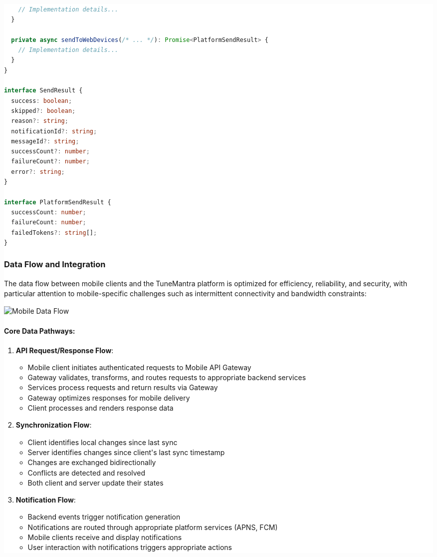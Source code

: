 ```typescript
    // Implementation details...
  }

  private async sendToWebDevices(/* ... */): Promise<PlatformSendResult> {
    // Implementation details...
  }
}

interface SendResult {
  success: boolean;
  skipped?: boolean;
  reason?: string;
  notificationId?: string;
  messageId?: string;
  successCount?: number;
  failureCount?: number;
  error?: string;
}

interface PlatformSendResult {
  successCount: number;
  failureCount: number;
  failedTokens?: string[];
}
```

### Data Flow and Integration

The data flow between mobile clients and the TuneMantra platform is optimized for efficiency, reliability, and security, with particular attention to mobile-specific challenges such as intermittent connectivity and bandwidth constraints:

![Mobile Data Flow](../../diagrams/mobile-data-flow.svg)

#### Core Data Pathways:

1. **API Request/Response Flow**:
   - Mobile client initiates authenticated requests to Mobile API Gateway
   - Gateway validates, transforms, and routes requests to appropriate backend services
   - Services process requests and return results via Gateway
   - Gateway optimizes responses for mobile delivery
   - Client processes and renders response data

2. **Synchronization Flow**:
   - Client identifies local changes since last sync
   - Server identifies changes since client's last sync timestamp
   - Changes are exchanged bidirectionally
   - Conflicts are detected and resolved
   - Both client and server update their states

3. **Notification Flow**:
   - Backend events trigger notification generation
   - Notifications are routed through appropriate platform services (APNS, FCM)
   - Mobile clients receive and display notifications
   - User interaction with notifications triggers appropriate actions
